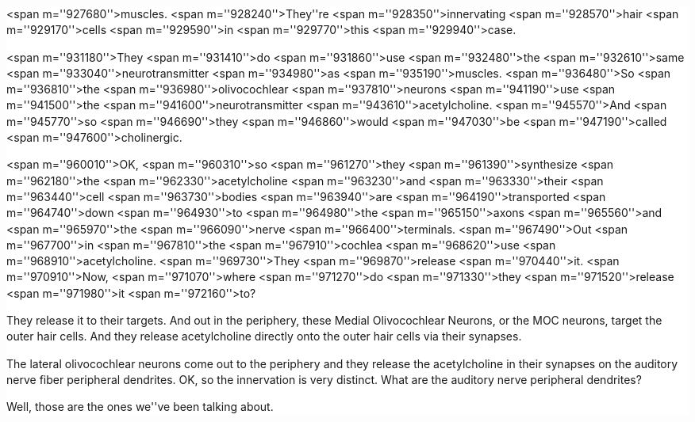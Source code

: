   <span m=''927680''>muscles.</span> <span m=''928240''>They''re</span> <span m=''928350''>innervating</span>
  <span m=''928570''>hair</span> <span m=''929170''>cells</span> <span m=''929590''>in</span>
  <span m=''929770''>this</span> <span m=''929940''>case.</span> </p><p><span m=''931180''>They</span>
  <span m=''931410''>do</span> <span m=''931860''>use</span> <span m=''932480''>the</span>
  <span m=''932610''>same</span> <span m=''933040''>neurotransmitter</span> <span
  m=''934980''>as</span> <span m=''935190''>muscles.</span> <span m=''936480''>So</span>
  <span m=''936810''>the</span> <span m=''936980''>olivocochlear</span> <span m=''937810''>neurons</span>
  <span m=''941190''>use</span> <span m=''941500''>the</span> <span m=''941600''>neurotransmitter</span>
  <span m=''943610''>acetylcholine.</span> <span m=''945570''>And</span> <span m=''945770''>so</span>
  <span m=''946690''>they</span> <span m=''946860''>would</span> <span m=''947030''>be</span>
  <span m=''947190''>called</span> <span m=''947600''>cholinergic.</span> </p><p><span
  m=''960010''>OK,</span> <span m=''960310''>so</span> <span m=''961270''>they</span>
  <span m=''961390''>synthesize</span> <span m=''962180''>the</span> <span m=''962330''>acetylcholine</span>
  <span m=''963230''>and</span> <span m=''963330''>their</span> <span m=''963440''>cell</span>
  <span m=''963730''>bodies</span> <span m=''963940''>are</span> <span m=''964190''>transported</span>
  <span m=''964740''>down</span> <span m=''964930''>to</span> <span m=''964980''>the</span>
  <span m=''965150''>axons</span> <span m=''965560''>and</span> <span m=''965970''>the</span>
  <span m=''966090''>nerve</span> <span m=''966400''>terminals.</span> <span m=''967490''>Out</span>
  <span m=''967700''>in</span> <span m=''967810''>the</span> <span m=''967910''>cochlea</span>
  <span m=''968620''>use</span> <span m=''968910''>acetylcholine.</span> <span m=''969730''>They</span>
  <span m=''969870''>release</span> <span m=''970440''>it.</span> <span m=''970910''>Now,</span>
  <span m=''971070''>where</span> <span m=''971270''>do</span> <span m=''971330''>they</span>
  <span m=''971520''>release</span> <span m=''971980''>it</span> <span m=''972160''>to?</span>
  </p><p><span m=''973520''>They</span> <span m=''973750''>release</span> <span m=''974220''>it</span>
  <span m=''974580''>to</span> <span m=''974900''>their</span> <span m=''975280''>targets.</span>
  <span m=''977040''>And</span> <span m=''977210''>out</span> <span m=''977360''>in</span>
  <span m=''977450''>the</span> <span m=''977540''>periphery,</span> <span m=''979300''>these</span>
  <span m=''979490''>Medial</span> <span m=''979900''>Olivocochlear</span> <span m=''980840''>Neurons,</span>
  <span m=''981160''>or</span> <span m=''981210''>the</span> <span m=''981430''>MOC</span>
  <span m=''981950''>neurons,</span> <span m=''983470''>target</span> <span m=''984020''>the</span>
  <span m=''984210''>outer</span> <span m=''984530''>hair</span> <span m=''984780''>cells.</span>
  <span m=''985650''>And</span> <span m=''985810''>they</span> <span m=''985920''>release</span>
  <span m=''986340''>acetylcholine</span> <span m=''987180''>directly</span> <span
  m=''987700''>onto</span> <span m=''987940''>the</span> <span m=''988110''>outer</span>
  <span m=''988330''>hair</span> <span m=''988510''>cells</span> <span m=''990700''>via</span>
  <span m=''991100''>their</span> <span m=''991280''>synapses.</span> </p><p><span
  m=''993510''>The</span> <span m=''993720''>lateral</span> <span m=''994260''>olivocochlear</span>
  <span m=''995440''>neurons</span> <span m=''996510''>come</span> <span m=''996780''>out</span>
  <span m=''996960''>to</span> <span m=''997060''>the</span> <span m=''997210''>periphery</span>
  <span m=''998280''>and</span> <span m=''998590''>they</span> <span m=''998770''>release</span>
  <span m=''999240''>the</span> <span m=''999380''>acetylcholine</span> <span m=''1000210''>in</span>
  <span m=''1000350''>their</span> <span m=''1000520''>synapses</span> <span m=''1002480''>on</span>
  <span m=''1002900''>the</span> <span m=''1003240''>auditory</span> <span m=''1004070''>nerve</span>
  <span m=''1004510''>fiber</span> <span m=''1005420''>peripheral</span> <span m=''1006040''>dendrites.</span>
  <span m=''1007820''>OK,</span> <span m=''1008000''>so</span> <span m=''1008170''>the</span>
  <span m=''1008290''>innervation</span> <span m=''1008790''>is</span> <span m=''1008940''>very</span>
  <span m=''1009200''>distinct.</span> <span m=''1012250''>What</span> <span m=''1012460''>are</span>
  <span m=''1012570''>the</span> <span m=''1012750''>auditory</span> <span m=''1013160''>nerve</span>
  <span m=''1013400''>peripheral</span> <span m=''1013780''>dendrites?</span> </p><p><span
  m=''1014170''>Well,</span> <span m=''1014270''>those</span> <span m=''1015030''>are</span>
  <span m=''1015180''>the</span> <span m=''1015320''>ones</span> <span m=''1015560''>we''ve</span>
  <span m=''1015730''>been</span> <span m=''1015900''>talking</span> <span m=''1016420''>about.</span>